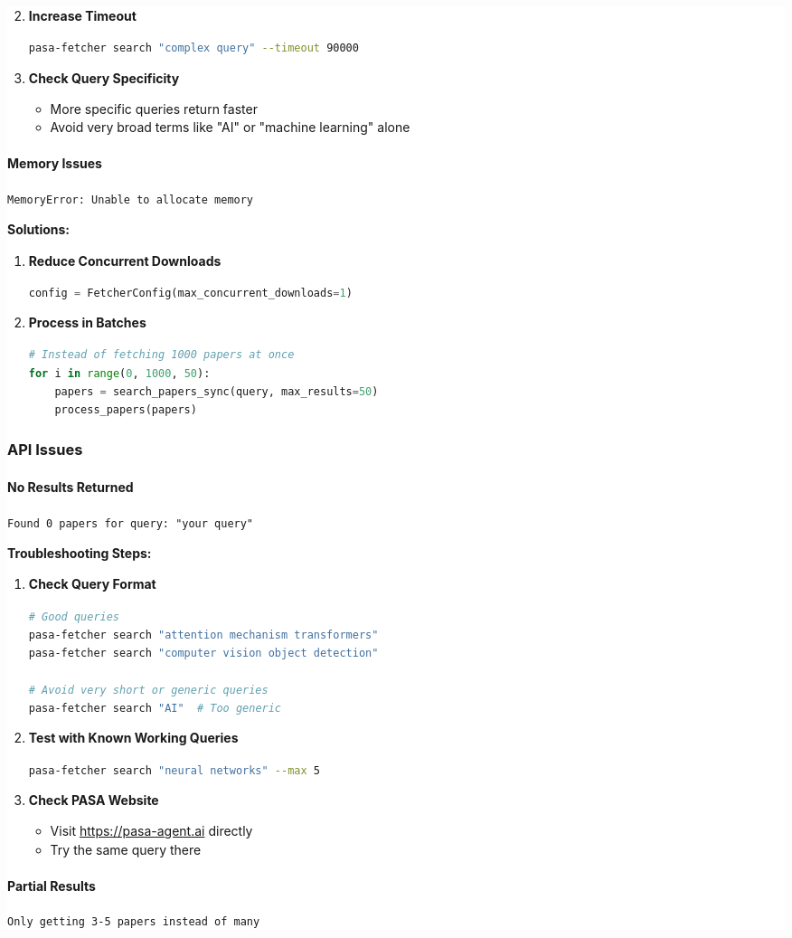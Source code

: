 2. **Increase Timeout**
   ```bash
   pasa-fetcher search "complex query" --timeout 90000
   ```

3. **Check Query Specificity**
   - More specific queries return faster
   - Avoid very broad terms like "AI" or "machine learning" alone

#### Memory Issues
```
MemoryError: Unable to allocate memory
```

**Solutions:**

1. **Reduce Concurrent Downloads**
   ```python
   config = FetcherConfig(max_concurrent_downloads=1)
   ```

2. **Process in Batches**
   ```python
   # Instead of fetching 1000 papers at once
   for i in range(0, 1000, 50):
       papers = search_papers_sync(query, max_results=50)
       process_papers(papers)
   ```

### API Issues

#### No Results Returned
```
Found 0 papers for query: "your query"
```

**Troubleshooting Steps:**

1. **Check Query Format**
   ```bash
   # Good queries
   pasa-fetcher search "attention mechanism transformers"
   pasa-fetcher search "computer vision object detection"
   
   # Avoid very short or generic queries
   pasa-fetcher search "AI"  # Too generic
   ```

2. **Test with Known Working Queries**
   ```bash
   pasa-fetcher search "neural networks" --max 5
   ```

3. **Check PASA Website**
   - Visit https://pasa-agent.ai directly
   - Try the same query there

#### Partial Results
```
Only getting 3-5 papers instead of many
```
